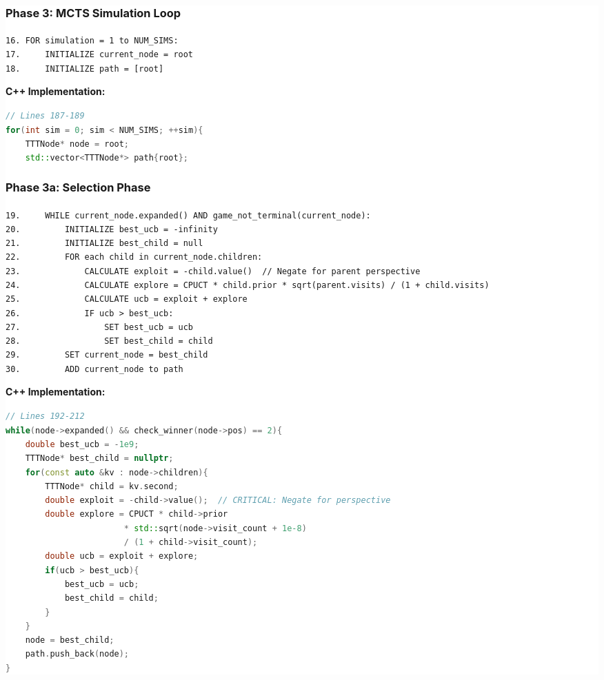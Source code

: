 ### **Phase 3: MCTS Simulation Loop**

```pseudocode
16. FOR simulation = 1 to NUM_SIMS:
17.     INITIALIZE current_node = root
18.     INITIALIZE path = [root]
```

**C++ Implementation:**
```cpp
// Lines 187-189
for(int sim = 0; sim < NUM_SIMS; ++sim){
    TTTNode* node = root;
    std::vector<TTTNode*> path{root};
```

### **Phase 3a: Selection Phase**

```pseudocode
19.     WHILE current_node.expanded() AND game_not_terminal(current_node):
20.         INITIALIZE best_ucb = -infinity
21.         INITIALIZE best_child = null
22.         FOR each child in current_node.children:
23.             CALCULATE exploit = -child.value()  // Negate for parent perspective
24.             CALCULATE explore = CPUCT * child.prior * sqrt(parent.visits) / (1 + child.visits)
25.             CALCULATE ucb = exploit + explore
26.             IF ucb > best_ucb:
27.                 SET best_ucb = ucb
28.                 SET best_child = child
29.         SET current_node = best_child
30.         ADD current_node to path
```

**C++ Implementation:**
```cpp
// Lines 192-212
while(node->expanded() && check_winner(node->pos) == 2){
    double best_ucb = -1e9;
    TTTNode* best_child = nullptr;
    for(const auto &kv : node->children){
        TTTNode* child = kv.second;
        double exploit = -child->value();  // CRITICAL: Negate for perspective
        double explore = CPUCT * child->prior 
                        * std::sqrt(node->visit_count + 1e-8) 
                        / (1 + child->visit_count);
        double ucb = exploit + explore;
        if(ucb > best_ucb){
            best_ucb = ucb;
            best_child = child;
        }
    }
    node = best_child;
    path.push_back(node);
}
```
